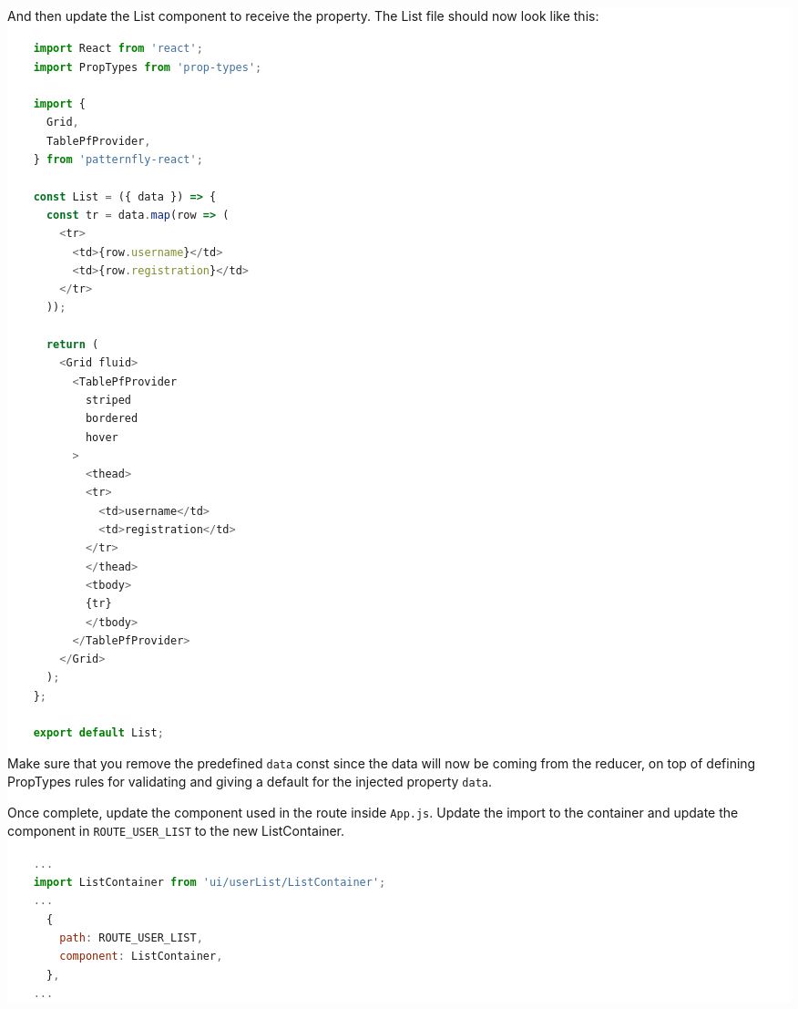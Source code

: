 And then update the List component to receive the property. The List
file should now look like this:

```js
    import React from 'react';
    import PropTypes from 'prop-types';

    import {
      Grid,
      TablePfProvider,
    } from 'patternfly-react';

    const List = ({ data }) => {
      const tr = data.map(row => (
        <tr>
          <td>{row.username}</td>
          <td>{row.registration}</td>
        </tr>
      ));

      return (
        <Grid fluid>
          <TablePfProvider
            striped
            bordered
            hover
          >
            <thead>
            <tr>
              <td>username</td>
              <td>registration</td>
            </tr>
            </thead>
            <tbody>
            {tr}
            </tbody>
          </TablePfProvider>
        </Grid>
      );
    };

    export default List;
```

Make sure that you remove the predefined `data` const since the data
will now be coming from the reducer, on top of defining PropTypes rules
for validating and giving a default for the injected property `data`.

Once complete, update the component used in the route inside `App.js`.
Update the import to the container and update the component in
`ROUTE_USER_LIST` to the new ListContainer.

```js
    ...
    import ListContainer from 'ui/userList/ListContainer';
    ...
      {
        path: ROUTE_USER_LIST,
        component: ListContainer,
      },
    ...
```
